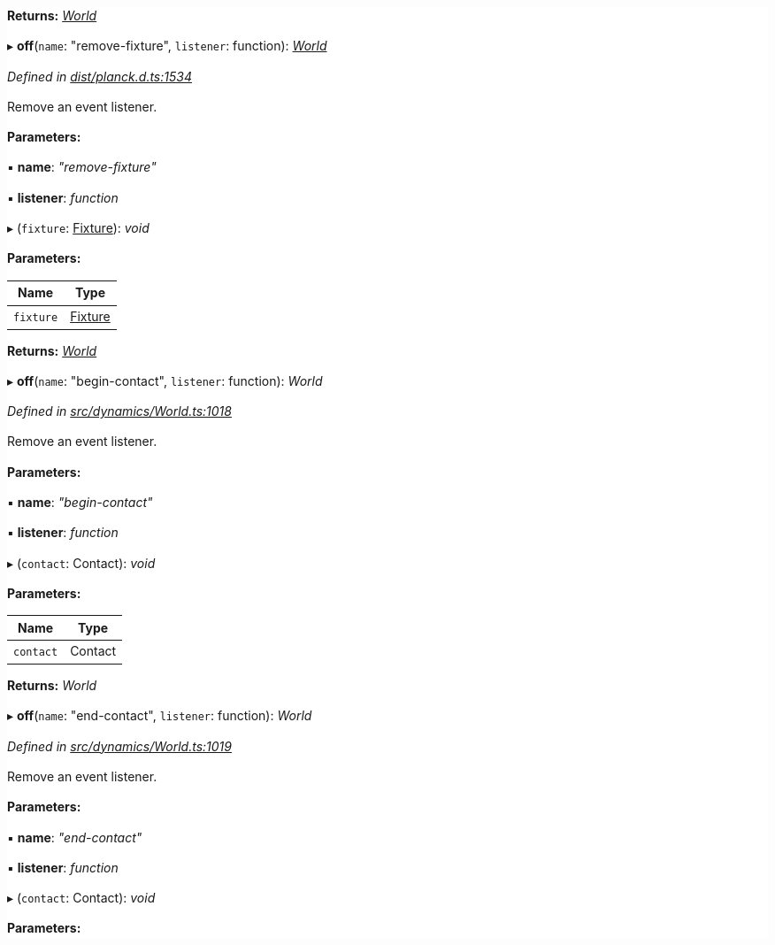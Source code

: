 **Returns:** *[World](world.md)*

▸ **off**(`name`: "remove-fixture", `listener`: function): *[World](world.md)*

*Defined in [dist/planck.d.ts:1534](https://github.com/shakiba/planck.js/blob/6a5d3be/dist/planck.d.ts#L1534)*

Remove an event listener.

**Parameters:**

▪ **name**: *"remove-fixture"*

▪ **listener**: *function*

▸ (`fixture`: [Fixture](fixture.md)): *void*

**Parameters:**

Name | Type |
------ | ------ |
`fixture` | [Fixture](fixture.md) |

**Returns:** *[World](world.md)*

▸ **off**(`name`: "begin-contact", `listener`: function): *World*

*Defined in [src/dynamics/World.ts:1018](https://github.com/shakiba/planck.js/blob/6a5d3be/src/dynamics/World.ts#L1018)*

Remove an event listener.

**Parameters:**

▪ **name**: *"begin-contact"*

▪ **listener**: *function*

▸ (`contact`: Contact): *void*

**Parameters:**

Name | Type |
------ | ------ |
`contact` | Contact |

**Returns:** *World*

▸ **off**(`name`: "end-contact", `listener`: function): *World*

*Defined in [src/dynamics/World.ts:1019](https://github.com/shakiba/planck.js/blob/6a5d3be/src/dynamics/World.ts#L1019)*

Remove an event listener.

**Parameters:**

▪ **name**: *"end-contact"*

▪ **listener**: *function*

▸ (`contact`: Contact): *void*

**Parameters:**
